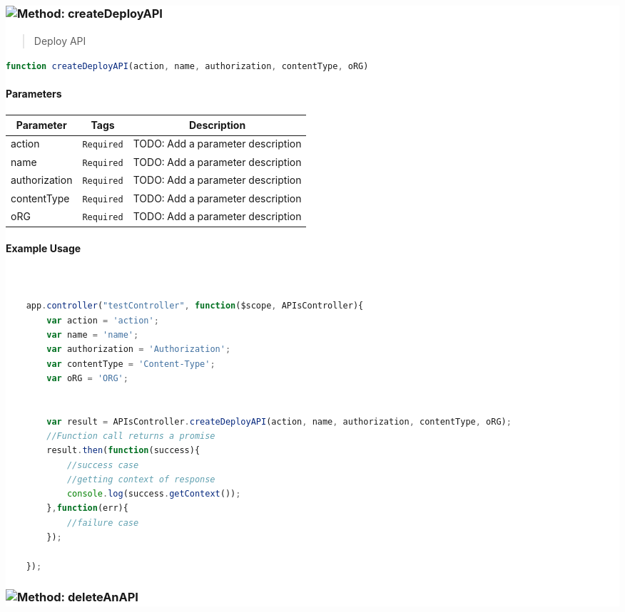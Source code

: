 

### <a name="create_deploy_api"></a>![Method: ](https://apidocs.io/img/method.png ".APIsController.createDeployAPI") createDeployAPI

> Deploy API


```javascript
function createDeployAPI(action, name, authorization, contentType, oRG)
```
#### Parameters

| Parameter | Tags | Description |
|-----------|------|-------------|
| action |  ``` Required ```  | TODO: Add a parameter description |
| name |  ``` Required ```  | TODO: Add a parameter description |
| authorization |  ``` Required ```  | TODO: Add a parameter description |
| contentType |  ``` Required ```  | TODO: Add a parameter description |
| oRG |  ``` Required ```  | TODO: Add a parameter description |



#### Example Usage

```javascript


	app.controller("testController", function($scope, APIsController){
        var action = 'action';
        var name = 'name';
        var authorization = 'Authorization';
        var contentType = 'Content-Type';
        var oRG = 'ORG';


		var result = APIsController.createDeployAPI(action, name, authorization, contentType, oRG);
        //Function call returns a promise
        result.then(function(success){
			//success case
			//getting context of response
			console.log(success.getContext());
		},function(err){
			//failure case
		});

	});
```



### <a name="delete_an_api"></a>![Method: ](https://apidocs.io/img/method.png ".APIsController.deleteAnAPI") deleteAnAPI
